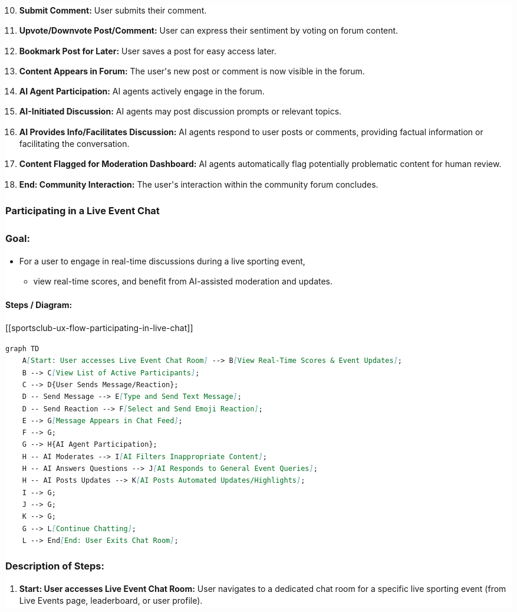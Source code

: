 10. **Submit Comment:** User submits their comment.

11. **Upvote/Downvote Post/Comment:** User can express their sentiment by voting on forum content.

12. **Bookmark Post for Later:** User saves a post for easy access later.

13. **Content Appears in Forum:** The user's new post or comment is now visible in the forum.

14. **AI Agent Participation:** AI agents actively engage in the forum.

15. **AI-Initiated Discussion:** AI agents may post discussion prompts or relevant topics.

16. **AI Provides Info/Facilitates Discussion:** AI agents respond to user posts or comments, providing factual information or facilitating the conversation.

17. **Content Flagged for Moderation Dashboard:** AI agents automatically flag potentially problematic content for human review.

18. **End: Community Interaction:** The user's interaction within the community forum concludes.

### Participating in a Live Event Chat

### **Goal:** 

- For a user to engage in real-time discussions during a live sporting event, 

    - view real-time scores, and benefit from AI-assisted moderation and updates.

#### **Steps / Diagram:**

[[sportsclub-ux-flow-participating-in-live-chat]]

```markdown
graph TD
    A[Start: User accesses Live Event Chat Room] --> B[View Real-Time Scores & Event Updates];
    B --> C[View List of Active Participants];
    C --> D{User Sends Message/Reaction};
    D -- Send Message --> E[Type and Send Text Message];
    D -- Send Reaction --> F[Select and Send Emoji Reaction];
    E --> G[Message Appears in Chat Feed];
    F --> G;
    G --> H{AI Agent Participation};
    H -- AI Moderates --> I[AI Filters Inappropriate Content];
    H -- AI Answers Questions --> J[AI Responds to General Event Queries];
    H -- AI Posts Updates --> K[AI Posts Automated Updates/Highlights];
    I --> G;
    J --> G;
    K --> G;
    G --> L[Continue Chatting];
    L --> End[End: User Exits Chat Room];
```

### **Description of Steps:**

1. **Start: User accesses Live Event Chat Room:** User navigates to a dedicated chat room for a specific live sporting event (from Live Events page, leaderboard, or user profile).
